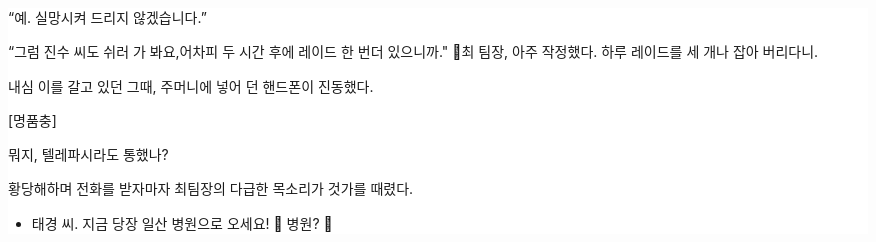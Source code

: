 “예. 실망시켜 드리지 않겠습니다.”

“그럼 진수 씨도 쉬러 가 봐요,어차피 두 시간 후에 레이드 한 번더 있으니까."
최 팀장, 아주 작정했다. 하루 레이드를 세 개나 잡아 버리다니.

내심 이를 갈고 있던 그때, 주머니에 넣어 던 핸드폰이 진동했다.

[명품충]

뭐지, 텔레파시라도 통했나?

황당해하며 전화를 받자마자 최팀장의 다급한 목소리가 것가를 때렸다.

- 태경 씨. 지금 당장 일산 병원으로 오세요!
       병원?
